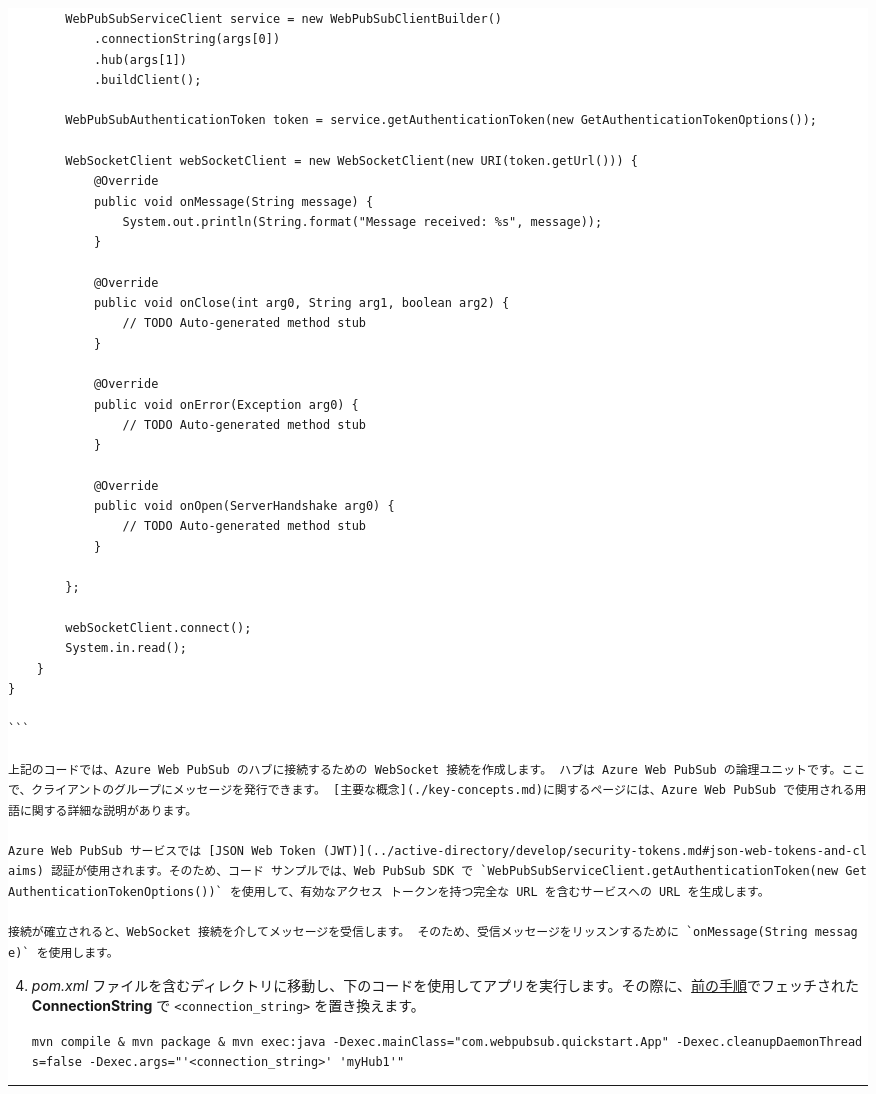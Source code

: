             WebPubSubServiceClient service = new WebPubSubClientBuilder()
                .connectionString(args[0])
                .hub(args[1])
                .buildClient();

            WebPubSubAuthenticationToken token = service.getAuthenticationToken(new GetAuthenticationTokenOptions());

            WebSocketClient webSocketClient = new WebSocketClient(new URI(token.getUrl())) {
                @Override
                public void onMessage(String message) {
                    System.out.println(String.format("Message received: %s", message));
                }

                @Override
                public void onClose(int arg0, String arg1, boolean arg2) {
                    // TODO Auto-generated method stub
                }

                @Override
                public void onError(Exception arg0) {
                    // TODO Auto-generated method stub
                }

                @Override
                public void onOpen(ServerHandshake arg0) {
                    // TODO Auto-generated method stub
                }
                
            };

            webSocketClient.connect();
            System.in.read();
        }
    }

    ```

    上記のコードでは、Azure Web PubSub のハブに接続するための WebSocket 接続を作成します。 ハブは Azure Web PubSub の論理ユニットです。ここで、クライアントのグループにメッセージを発行できます。 [主要な概念](./key-concepts.md)に関するページには、Azure Web PubSub で使用される用語に関する詳細な説明があります。
    
    Azure Web PubSub サービスでは [JSON Web Token (JWT)](../active-directory/develop/security-tokens.md#json-web-tokens-and-claims) 認証が使用されます。そのため、コード サンプルでは、Web PubSub SDK で `WebPubSubServiceClient.getAuthenticationToken(new GetAuthenticationTokenOptions())` を使用して、有効なアクセス トークンを持つ完全な URL を含むサービスへの URL を生成します。
    
    接続が確立されると、WebSocket 接続を介してメッセージを受信します。 そのため、受信メッセージをリッスンするために `onMessage(String message)` を使用します。

4. *pom.xml* ファイルを含むディレクトリに移動し、下のコードを使用してアプリを実行します。その際に、[前の手順](#get-the-connectionstring-for-future-use)でフェッチされた **ConnectionString** で `<connection_string>` を置き換えます。

    ```console
    mvn compile & mvn package & mvn exec:java -Dexec.mainClass="com.webpubsub.quickstart.App" -Dexec.cleanupDaemonThreads=false -Dexec.args="'<connection_string>' 'myHub1'"
    ```

---
